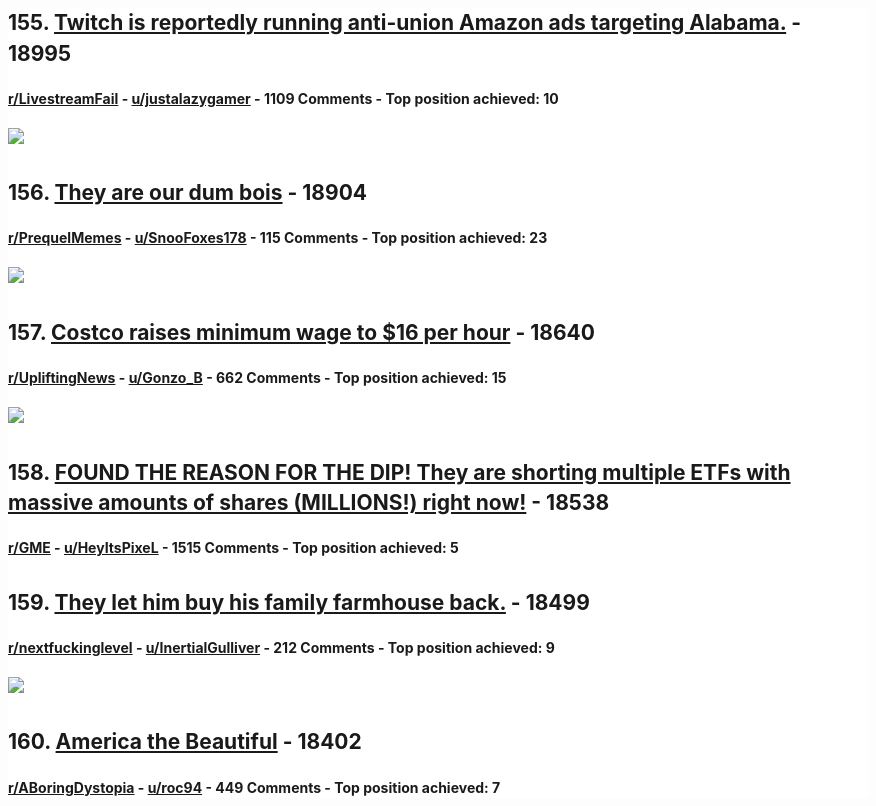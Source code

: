 ## 155. [Twitch is reportedly running anti-union Amazon ads targeting Alabama.](http://reddit.com/r/LivestreamFail/comments/ls90k7/twitch_is_reportedly_running_antiunion_amazon_ads/) - 18995
#### [r/LivestreamFail](http://reddit.com/r/LivestreamFail) - [u/justalazygamer](http://reddit.com/u/justalazygamer) - 1109 Comments - Top position achieved: 10

<a href="https://twitter.com/moreperfectus/status/1364318690271969285?s=21"><img src="https://a.thumbs.redditmedia.com/PddG_cEDpMFpl1mJ_vaWQJlnmMNDz3tMwu3bni2ENE4.jpg"></img></a>

## 156. [They are our dum bois](http://reddit.com/r/PrequelMemes/comments/lrsvfm/they_are_our_dum_bois/) - 18904
#### [r/PrequelMemes](http://reddit.com/r/PrequelMemes) - [u/SnooFoxes178](http://reddit.com/u/SnooFoxes178) - 115 Comments - Top position achieved: 23

<a href="https://i.redd.it/swfuapf1xij61.jpg"><img src="https://b.thumbs.redditmedia.com/cg5v7DakygCWNst-SgFkKX2o9sgDr8qQOmoEK9uIXUU.jpg"></img></a>

## 157. [Costco raises minimum wage to $16 per hour](http://reddit.com/r/UpliftingNews/comments/lsb62q/costco_raises_minimum_wage_to_16_per_hour/) - 18640
#### [r/UpliftingNews](http://reddit.com/r/UpliftingNews) - [u/Gonzo_B](http://reddit.com/u/Gonzo_B) - 662 Comments - Top position achieved: 15

<a href="https://www.reuters.com/article/us-costco-wholesale-pay/costco-raises-minimum-wage-to-16-per-hour-idUSKBN2AP28X"><img src="https://b.thumbs.redditmedia.com/at0mNzJ4QU8P3NcTTqD3c5xM9gPxjgNBYAVN_YIlX5w.jpg"></img></a>

## 158. [FOUND THE REASON FOR THE DIP! They are shorting multiple ETFs with massive amounts of shares (MILLIONS!) right now!](http://reddit.com/r/GME/comments/ls830a/found_the_reason_for_the_dip_they_are_shorting/) - 18538
#### [r/GME](http://reddit.com/r/GME) - [u/HeyItsPixeL](http://reddit.com/u/HeyItsPixeL) - 1515 Comments - Top position achieved: 5

## 159. [They let him buy his family farmhouse back.](http://reddit.com/r/nextfuckinglevel/comments/ls2vf1/they_let_him_buy_his_family_farmhouse_back/) - 18499
#### [r/nextfuckinglevel](http://reddit.com/r/nextfuckinglevel) - [u/InertialGulliver](http://reddit.com/u/InertialGulliver) - 212 Comments - Top position achieved: 9

<a href="https://i.redd.it/ad7fe5qgglj61.jpg"><img src="https://b.thumbs.redditmedia.com/_seVqkP_KvYIIldzLNmTGPkB8C70BGJyCG4eNQdcFug.jpg"></img></a>

## 160. [America the Beautiful](http://reddit.com/r/ABoringDystopia/comments/ls96lo/america_the_beautiful/) - 18402
#### [r/ABoringDystopia](http://reddit.com/r/ABoringDystopia) - [u/roc94](http://reddit.com/u/roc94) - 449 Comments - Top position achieved: 7
